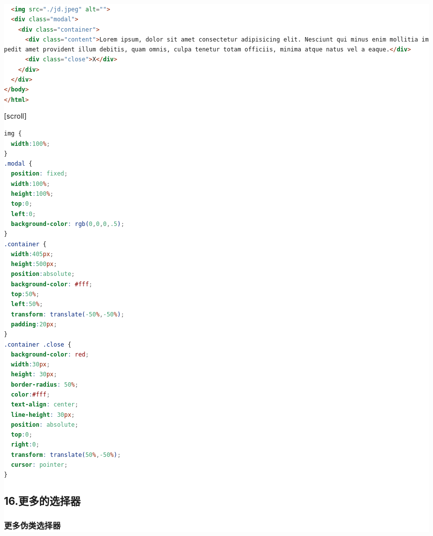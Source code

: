 ```html
  <img src="./jd.jpeg" alt="">
  <div class="modal">
    <div class="container">
      <div class="content">Lorem ipsum, dolor sit amet consectetur adipisicing elit. Nesciunt qui minus enim mollitia impedit amet provident illum debitis, quam omnis, culpa tenetur totam officiis, minima atque natus vel a eaque.</div>
      <div class="close">X</div>
    </div>
  </div>
</body>
</html>
```
[scroll]
```css
img {
  width:100%;
}
.modal {
  position: fixed;
  width:100%;
  height:100%;
  top:0;
  left:0;
  background-color: rgb(0,0,0,.5);
}
.container {
  width:405px;
  height:500px;
  position:absolute;
  background-color: #fff;
  top:50%;
  left:50%;
  transform: translate(-50%,-50%);
  padding:20px;
}
.container .close {
  background-color: red;
  width:30px;
  height: 30px;
  border-radius: 50%;
  color:#fff;
  text-align: center;
  line-height: 30px;
  position: absolute;
  top:0;
  right:0;
  transform: translate(50%,-50%);
  cursor: pointer;
}
```
## 16.更多的选择器
### 更多伪类选择器
